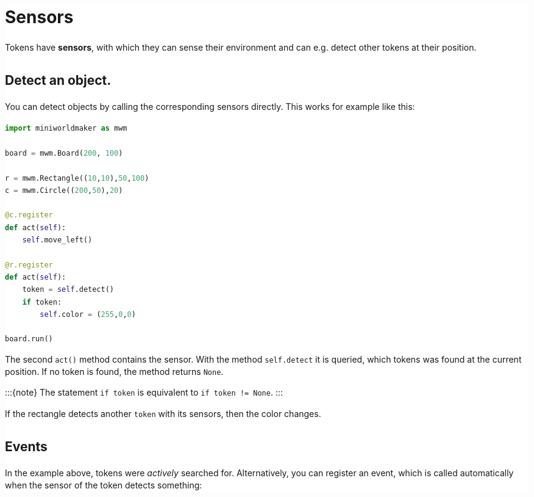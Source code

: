 # Sensors

Tokens have **sensors**, with which they can sense their environment
and can e.g. detect other tokens at their position.

## Detect an object.

You can detect objects by calling the corresponding sensors directly.
This works for example like this:

``` python
import miniworldmaker as mwm

board = mwm.Board(200, 100)

r = mwm.Rectangle((10,10),50,100)
c = mwm.Circle((200,50),20)

@c.register
def act(self):
    self.move_left()

@r.register
def act(self):
    token = self.detect()
    if token:
        self.color = (255,0,0)

board.run()
```

The second `act()` method contains the sensor. With the method `self.detect` it is queried, which tokens
was found at the current position. If no token is found, the method returns `None`.

:::{note}
The statement `if token` is equivalent to
`if token != None`.
:::

If the rectangle detects another `token` with its sensors, then the color changes.

 <video controls loop width=300px>
  <source src="../_static/sensor.webm" type="video/webm">
  Your browser does not support the video tag.
</video>

## Events

In the example above, tokens were *actively* searched for. Alternatively, you can register an event,
which is called automatically when the sensor of the token detects something:
